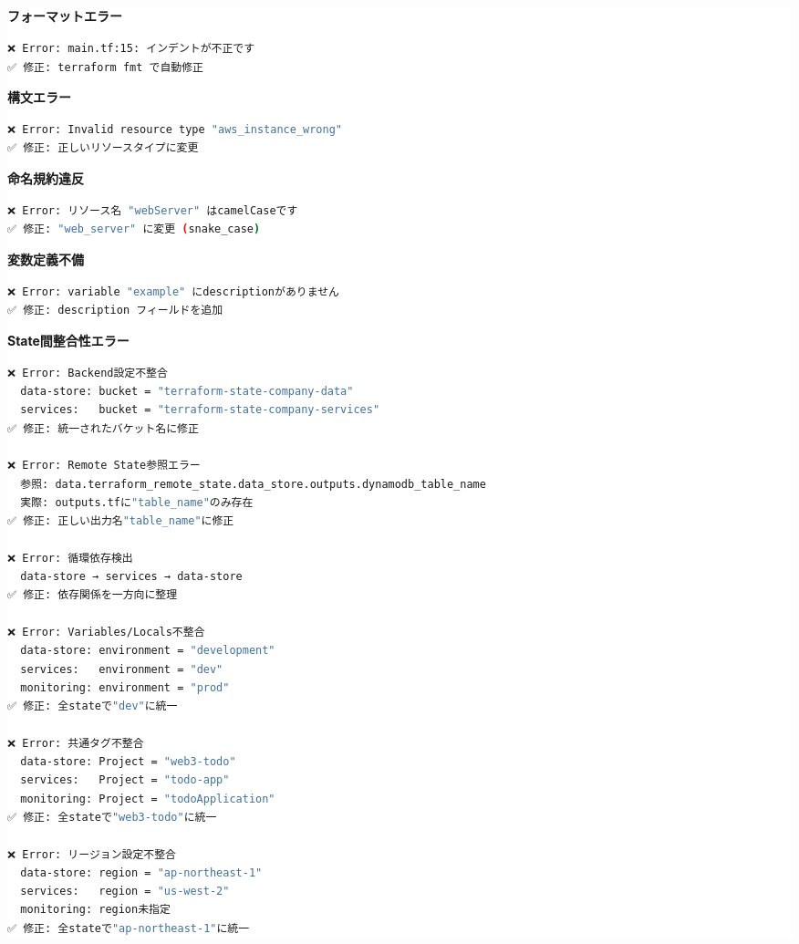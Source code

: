 **フォーマットエラー**
```bash
❌ Error: main.tf:15: インデントが不正です
✅ 修正: terraform fmt で自動修正
```

**構文エラー**  
```bash
❌ Error: Invalid resource type "aws_instance_wrong"
✅ 修正: 正しいリソースタイプに変更
```

**命名規約違反**
```bash
❌ Error: リソース名 "webServer" はcamelCaseです
✅ 修正: "web_server" に変更 (snake_case)
```

**変数定義不備**
```bash
❌ Error: variable "example" にdescriptionがありません
✅ 修正: description フィールドを追加
```

**State間整合性エラー**
```bash
❌ Error: Backend設定不整合
  data-store: bucket = "terraform-state-company-data"
  services:   bucket = "terraform-state-company-services" 
✅ 修正: 統一されたバケット名に修正

❌ Error: Remote State参照エラー
  参照: data.terraform_remote_state.data_store.outputs.dynamodb_table_name
  実際: outputs.tfに"table_name"のみ存在
✅ 修正: 正しい出力名"table_name"に修正

❌ Error: 循環依存検出
  data-store → services → data-store
✅ 修正: 依存関係を一方向に整理

❌ Error: Variables/Locals不整合
  data-store: environment = "development"
  services:   environment = "dev"
  monitoring: environment = "prod"
✅ 修正: 全stateで"dev"に統一

❌ Error: 共通タグ不整合
  data-store: Project = "web3-todo"
  services:   Project = "todo-app"
  monitoring: Project = "todoApplication"
✅ 修正: 全stateで"web3-todo"に統一

❌ Error: リージョン設定不整合
  data-store: region = "ap-northeast-1"
  services:   region = "us-west-2"
  monitoring: region未指定
✅ 修正: 全stateで"ap-northeast-1"に統一
```
